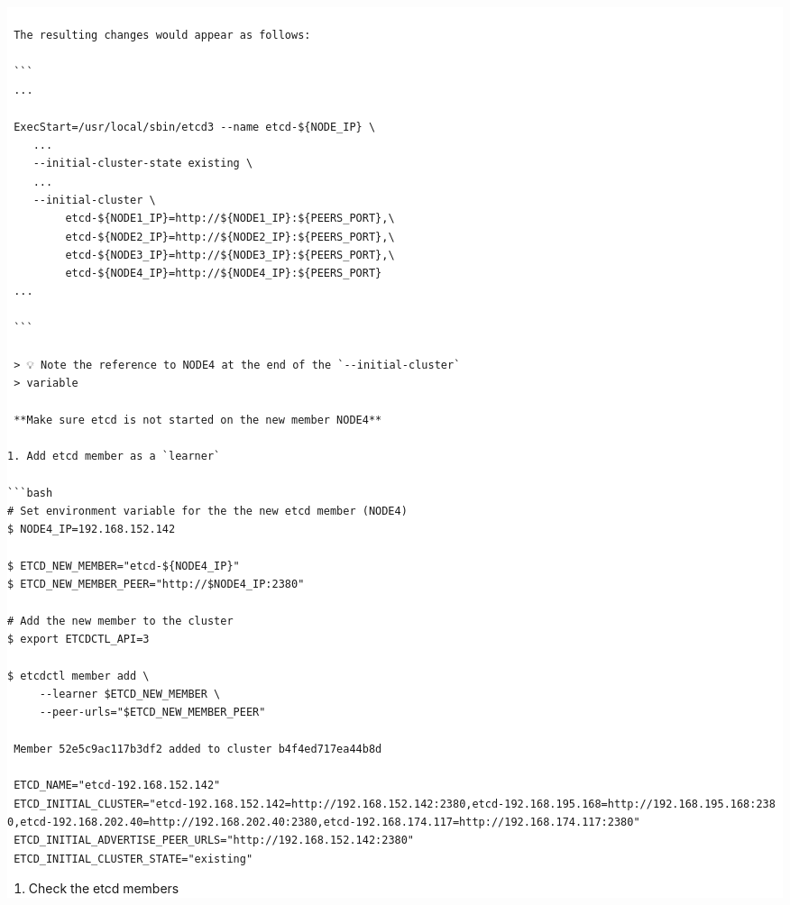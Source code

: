    ```

    The resulting changes would appear as follows:

    ```
    ...

    ExecStart=/usr/local/sbin/etcd3 --name etcd-${NODE_IP} \
       ...
       --initial-cluster-state existing \
       ...
       --initial-cluster \
            etcd-${NODE1_IP}=http://${NODE1_IP}:${PEERS_PORT},\
            etcd-${NODE2_IP}=http://${NODE2_IP}:${PEERS_PORT},\
            etcd-${NODE3_IP}=http://${NODE3_IP}:${PEERS_PORT},\
            etcd-${NODE4_IP}=http://${NODE4_IP}:${PEERS_PORT}
    ...

    ```

    > 💡 Note the reference to NODE4 at the end of the `--initial-cluster`
    > variable

    **Make sure etcd is not started on the new member NODE4**

1. Add etcd member as a `learner`

   ```bash
   # Set environment variable for the the new etcd member (NODE4)
   $ NODE4_IP=192.168.152.142

   $ ETCD_NEW_MEMBER="etcd-${NODE4_IP}"
   $ ETCD_NEW_MEMBER_PEER="http://$NODE4_IP:2380"

   # Add the new member to the cluster
   $ export ETCDCTL_API=3

   $ etcdctl member add \
        --learner $ETCD_NEW_MEMBER \
        --peer-urls="$ETCD_NEW_MEMBER_PEER"

    Member 52e5c9ac117b3df2 added to cluster b4f4ed717ea44b8d

    ETCD_NAME="etcd-192.168.152.142"
    ETCD_INITIAL_CLUSTER="etcd-192.168.152.142=http://192.168.152.142:2380,etcd-192.168.195.168=http://192.168.195.168:2380,etcd-192.168.202.40=http://192.168.202.40:2380,etcd-192.168.174.117=http://192.168.174.117:2380"
    ETCD_INITIAL_ADVERTISE_PEER_URLS="http://192.168.152.142:2380"
    ETCD_INITIAL_CLUSTER_STATE="existing"
   ```

1. Check the etcd members
